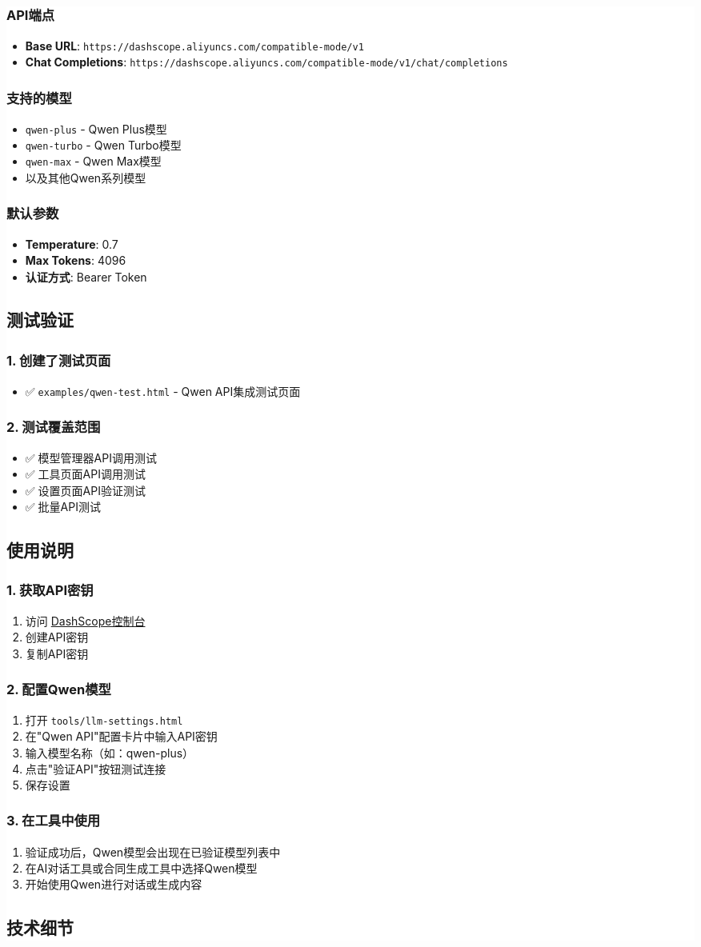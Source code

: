 ### API端点
- **Base URL**: `https://dashscope.aliyuncs.com/compatible-mode/v1`
- **Chat Completions**: `https://dashscope.aliyuncs.com/compatible-mode/v1/chat/completions`

### 支持的模型
- `qwen-plus` - Qwen Plus模型
- `qwen-turbo` - Qwen Turbo模型  
- `qwen-max` - Qwen Max模型
- 以及其他Qwen系列模型

### 默认参数
- **Temperature**: 0.7
- **Max Tokens**: 4096
- **认证方式**: Bearer Token

## 测试验证

### 1. 创建了测试页面
- ✅ `examples/qwen-test.html` - Qwen API集成测试页面

### 2. 测试覆盖范围
- ✅ 模型管理器API调用测试
- ✅ 工具页面API调用测试
- ✅ 设置页面API验证测试
- ✅ 批量API测试

## 使用说明

### 1. 获取API密钥
1. 访问 [DashScope控制台](https://dashscope.console.aliyun.com/)
2. 创建API密钥
3. 复制API密钥

### 2. 配置Qwen模型
1. 打开 `tools/llm-settings.html`
2. 在"Qwen API"配置卡片中输入API密钥
3. 输入模型名称（如：qwen-plus）
4. 点击"验证API"按钮测试连接
5. 保存设置

### 3. 在工具中使用
1. 验证成功后，Qwen模型会出现在已验证模型列表中
2. 在AI对话工具或合同生成工具中选择Qwen模型
3. 开始使用Qwen进行对话或生成内容

## 技术细节
